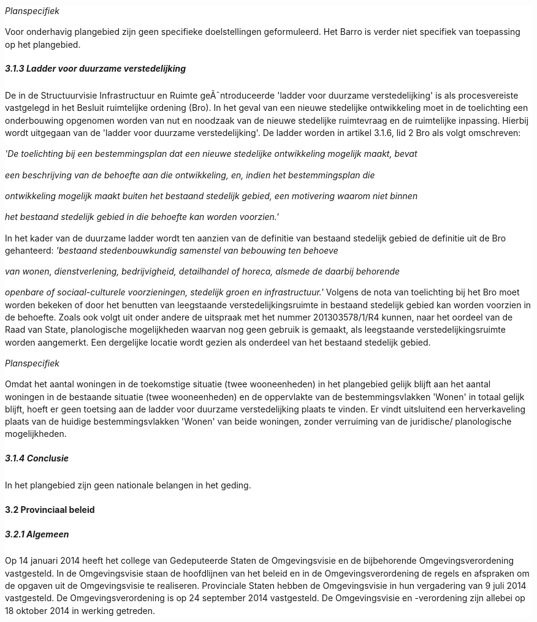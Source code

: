 *Planspecifiek*

Voor onderhavig plangebied zijn geen specifieke doelstellingen geformuleerd. Het Barro is verder niet specifiek van toepassing op het plangebied.

##### 3\.1\.3 Ladder voor duurzame verstedelijking

De in de Structuurvisie Infrastructuur en Ruimte geÃ¯ntroduceerde 'ladder voor duurzame verstedelijking' is als procesvereiste vastgelegd in het Besluit ruimtelijke ordening (Bro). In het geval van een nieuwe stedelijke ontwikkeling moet in de toelichting een onderbouwing opgenomen worden van nut en noodzaak van de nieuwe stedelijke ruimtevraag en de ruimtelijke inpassing. Hierbij wordt uitgegaan van de 'ladder voor duurzame verstedelijking'. De ladder worden in artikel 3\.1\.6, lid 2 Bro als volgt omschreven:

*'De toelichting bij een bestemmingsplan dat een nieuwe stedelijke ontwikkeling mogelijk maakt, bevat*

*een beschrijving van de behoefte aan die ontwikkeling, en, indien het bestemmingsplan die*

*ontwikkeling mogelijk maakt buiten het bestaand stedelijk gebied, een motivering waarom niet binnen*

*het bestaand stedelijk gebied in die behoefte kan worden voorzien.'*

In het kader van de duurzame ladder wordt ten aanzien van de definitie van bestaand stedelijk gebied de definitie uit de Bro gehanteerd: *'bestaand stedenbouwkundig samenstel van bebouwing ten behoeve*

*van wonen, dienstverlening, bedrijvigheid, detailhandel of horeca, alsmede de daarbij behorende*

*openbare of sociaal\-culturele voorzieningen, stedelijk groen en infrastructuur.'* Volgens de nota van toelichting bij het Bro moet worden bekeken of door het benutten van leegstaande verstedelijkingsruimte in bestaand stedelijk gebied kan worden voorzien in de behoefte. Zoals ook volgt uit onder andere de uitspraak met het nummer 201303578/1/R4 kunnen, naar het oordeel van de Raad van State, planologische mogelijkheden waarvan nog geen gebruik is gemaakt, als leegstaande verstedelijkingsruimte worden aangemerkt. Een dergelijke locatie wordt gezien als onderdeel van het bestaand stedelijk gebied.

*Planspecifiek*

Omdat het aantal woningen in de toekomstige situatie (twee wooneenheden) in het plangebied gelijk blijft aan het aantal woningen in de bestaande situatie (twee wooneenheden) en de oppervlakte van de bestemmingsvlakken 'Wonen' in totaal gelijk blijft, hoeft er geen toetsing aan de ladder voor duurzame verstedelijking plaats te vinden. Er vindt uitsluitend een herverkaveling plaats van de huidige bestemmingsvlakken 'Wonen' van beide woningen, zonder verruiming van de juridische/ planologische mogelijkheden.

##### 3\.1\.4 Conclusie

In het plangebied zijn geen nationale belangen in het geding.

#### 3\.2 Provinciaal beleid

##### 3\.2\.1 Algemeen

Op 14 januari 2014 heeft het college van Gedeputeerde Staten de Omgevingsvisie en de bijbehorende Omgevingsverordening vastgesteld. In de Omgevingsvisie staan de hoofdlijnen van het beleid en in de Omgevingsverordening de regels en afspraken om de opgaven uit de Omgevingsvisie te realiseren. Provinciale Staten hebben de Omgevingsvisie in hun vergadering van 9 juli 2014 vastgesteld. De Omgevingsverordening is op 24 september 2014 vastgesteld. De Omgevingsvisie en \-verordening zijn allebei op 18 oktober 2014 in werking getreden.

